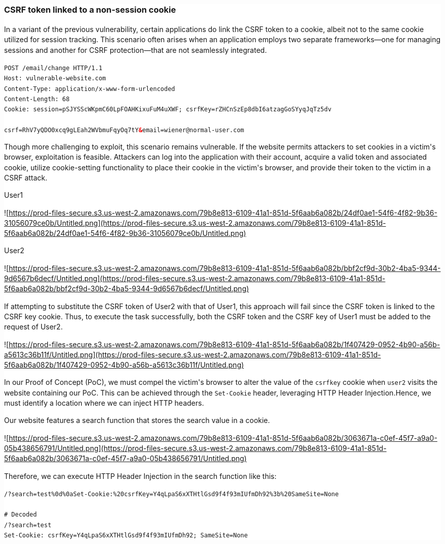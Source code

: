 ### CSRF token linked to a non-session cookie

In a variant of the previous vulnerability, certain applications do link the CSRF token to a cookie, albeit not to the same cookie utilized for session tracking. This scenario often arises when an application employs two separate frameworks—one for managing sessions and another for CSRF protection—that are not seamlessly integrated.

```html
POST /email/change HTTP/1.1
Host: vulnerable-website.com
Content-Type: application/x-www-form-urlencoded
Content-Length: 68
Cookie: session=pSJYSScWKpmC60LpFOAHKixuFuM4uXWF; csrfKey=rZHCnSzEp8dbI6atzagGoSYyqJqTz5dv

csrf=RhV7yQDO0xcq9gLEah2WVbmuFqyOq7tY&email=wiener@normal-user.com

```

Though more challenging to exploit, this scenario remains vulnerable. If the website permits attackers to set cookies in a victim's browser, exploitation is feasible. Attackers can log into the application with their account, acquire a valid token and associated cookie, utilize cookie-setting functionality to place their cookie in the victim's browser, and provide their token to the victim in a CSRF attack.

User1

![https://prod-files-secure.s3.us-west-2.amazonaws.com/79b8e813-6109-41a1-851d-5f6aab6a082b/24df0ae1-54f6-4f82-9b36-31056079ce0b/Untitled.png](https://prod-files-secure.s3.us-west-2.amazonaws.com/79b8e813-6109-41a1-851d-5f6aab6a082b/24df0ae1-54f6-4f82-9b36-31056079ce0b/Untitled.png)

User2

![https://prod-files-secure.s3.us-west-2.amazonaws.com/79b8e813-6109-41a1-851d-5f6aab6a082b/bbf2cf9d-30b2-4ba5-9344-9d6567b6decf/Untitled.png](https://prod-files-secure.s3.us-west-2.amazonaws.com/79b8e813-6109-41a1-851d-5f6aab6a082b/bbf2cf9d-30b2-4ba5-9344-9d6567b6decf/Untitled.png)

If attempting to substitute the CSRF token of User2 with that of User1, this approach will fail since the CSRF token is linked to the CSRF key cookie. Thus, to execute the task successfully, both the CSRF token and the CSRF key of User1 must be added to the request of User2.

![https://prod-files-secure.s3.us-west-2.amazonaws.com/79b8e813-6109-41a1-851d-5f6aab6a082b/1f407429-0952-4b90-a56b-a5613c36b11f/Untitled.png](https://prod-files-secure.s3.us-west-2.amazonaws.com/79b8e813-6109-41a1-851d-5f6aab6a082b/1f407429-0952-4b90-a56b-a5613c36b11f/Untitled.png)

In our Proof of Concept (PoC), we must compel the victim's browser to alter the value of the `csrfkey` cookie when `user2` visits the website containing our PoC. This can be achieved through the `Set-Cookie` header, leveraging HTTP Header Injection.Hence, we must identify a location where we can inject HTTP headers.

Our website features a search function that stores the search value in a cookie.

![https://prod-files-secure.s3.us-west-2.amazonaws.com/79b8e813-6109-41a1-851d-5f6aab6a082b/3063671a-c0ef-45f7-a9a0-05b438656791/Untitled.png](https://prod-files-secure.s3.us-west-2.amazonaws.com/79b8e813-6109-41a1-851d-5f6aab6a082b/3063671a-c0ef-45f7-a9a0-05b438656791/Untitled.png)

Therefore, we can execute HTTP Header Injection in the search function like this:

```
/?search=test%0d%0aSet-Cookie:%20csrfKey=Y4qLpaS6xXTHtlGsd9f4f93mIUfmDh92%3b%20SameSite=None

# Decoded
/?search=test
Set-Cookie: csrfKey=Y4qLpaS6xXTHtlGsd9f4f93mIUfmDh92; SameSite=None

```
